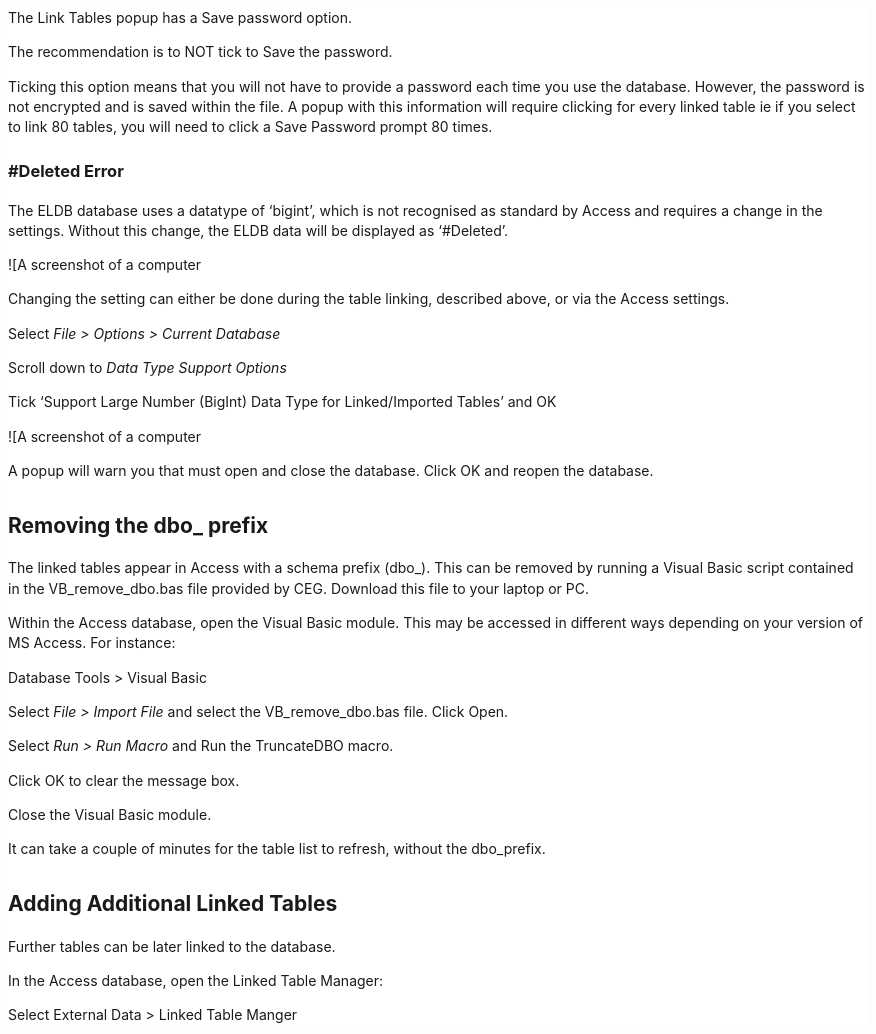 The Link Tables popup has a Save password option.

The recommendation is to NOT tick to Save the password.

Ticking this option means that you will not have to provide a password each time you use the database. However, the password is not encrypted and is saved within the file. A popup with this information will require clicking for every linked table ie if you select to link 80 tables, you will need to click a Save Password prompt 80 times.

### #Deleted Error

The ELDB database uses a datatype of ‘bigint’, which is not recognised as standard by Access and requires a change in the settings. Without this change, the ELDB data will be displayed as ‘#Deleted’.

![A screenshot of a computer


Changing the setting can either be done during the table linking, described above, or via the Access settings.

Select _File > Options > Current Database_

Scroll down to _Data Type Support Options_

Tick ‘Support Large Number (BigInt) Data Type for Linked/Imported Tables’ and OK

![A screenshot of a computer


A popup will warn you that must open and close the database. Click OK and reopen the database.

## Removing the dbo_ prefix

The linked tables appear in Access with a schema prefix (dbo_). This can be removed by running a Visual Basic script contained in the VB_remove_dbo.bas file provided by CEG. Download this file to your laptop or PC.

Within the Access database, open the Visual Basic module. This may be accessed in different ways depending on your version of MS Access. For instance:

Database Tools > Visual Basic

Select _File > Import File_ and select the VB_remove_dbo.bas file. Click Open.

Select _Run > Run Macro_ and Run the TruncateDBO macro.

Click OK to clear the message box.

Close the Visual Basic module.

It can take a couple of minutes for the table list to refresh, without the dbo_prefix.

## Adding Additional Linked Tables

Further tables can be later linked to the database.

In the Access database, open the Linked Table Manager:

Select External Data > Linked Table Manger
